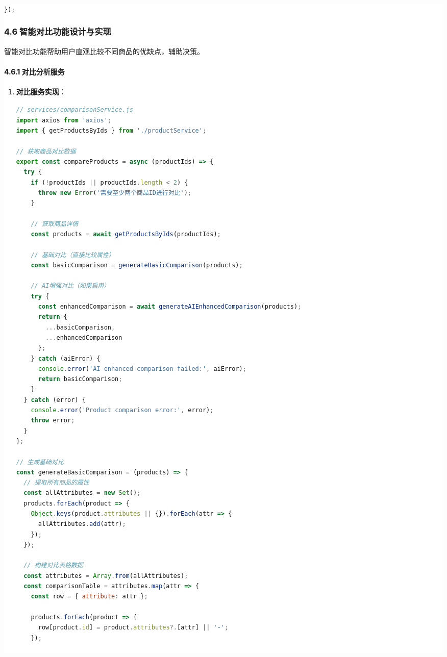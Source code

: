    ```javascript
   });
   ```

### 4.6 智能对比功能设计与实现

智能对比功能帮助用户直观比较不同商品的优缺点，辅助决策。

#### 4.6.1 对比分析服务

1. **对比服务实现**：
   ```javascript
   // services/comparisonService.js
   import axios from 'axios';
   import { getProductsByIds } from './productService';
   
   // 获取商品对比数据
   export const compareProducts = async (productIds) => {
     try {
       if (!productIds || productIds.length < 2) {
         throw new Error('需要至少两个商品ID进行对比');
       }
       
       // 获取商品详情
       const products = await getProductsByIds(productIds);
       
       // 基础对比（直接比较属性）
       const basicComparison = generateBasicComparison(products);
       
       // AI增强对比（如果启用）
       try {
         const enhancedComparison = await generateAIEnhancedComparison(products);
         return {
           ...basicComparison,
           ...enhancedComparison
         };
       } catch (aiError) {
         console.error('AI enhanced comparison failed:', aiError);
         return basicComparison;
       }
     } catch (error) {
       console.error('Product comparison error:', error);
       throw error;
     }
   };
   
   // 生成基础对比
   const generateBasicComparison = (products) => {
     // 提取所有商品的属性
     const allAttributes = new Set();
     products.forEach(product => {
       Object.keys(product.attributes || {}).forEach(attr => {
         allAttributes.add(attr);
       });
     });
     
     // 构建对比表格数据
     const attributes = Array.from(allAttributes);
     const comparisonTable = attributes.map(attr => {
       const row = { attribute: attr };
       
       products.forEach(product => {
         row[product.id] = product.attributes?.[attr] || '-';
       });
       
   ```